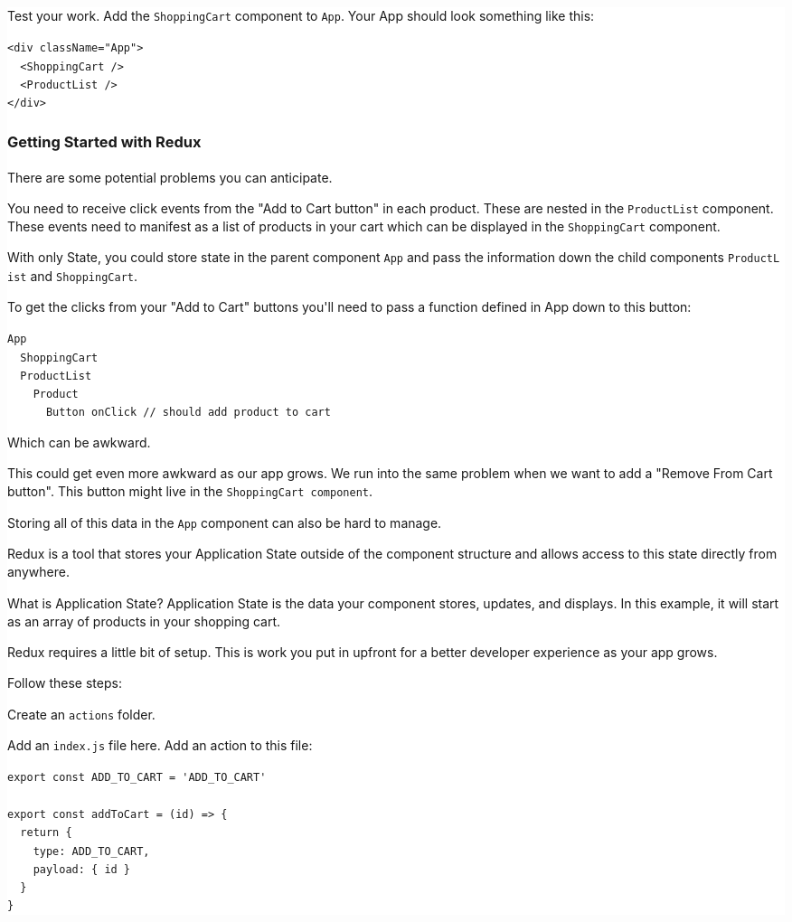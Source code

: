 Test your work. Add the `ShoppingCart` component to `App`. Your App should look something like this: 

```JS
<div className="App">
  <ShoppingCart />
  <ProductList />
</div>
```

### Getting Started with Redux

There are some potential problems you can anticipate. 

You need to receive click events from the "Add to Cart button" in each product. These are nested in the `ProductList` component. These events need to manifest as a list of products in your cart which can be displayed in the `ShoppingCart` component. 

With only State, you could store state in the parent component `App` and pass the information down the child components `ProductList` and `ShoppingCart`. 

To get the clicks from your "Add to Cart" buttons you'll need to pass a function defined in App down to this button: 

```
App 
  ShoppingCart
  ProductList
    Product
      Button onClick // should add product to cart
```

Which can be awkward. 

This could get even more awkward as our app grows. We run into the same problem when we want to add a "Remove From Cart button". This button might live in the `ShoppingCart component`.

Storing all of this data in the `App` component can also be hard to manage.

Redux is a tool that stores your Application State outside of the component structure and allows access to this state directly from anywhere. 

What is Application State? Application State is the data your component stores, updates, and displays. In this example, it will start as an array of products in your shopping cart.

Redux requires a little bit of setup. This is work you put in upfront for a better developer experience as your app grows. 

Follow these steps:

Create an `actions` folder. 

Add an `index.js` file here. Add an action to this file: 

```JS
export const ADD_TO_CART = 'ADD_TO_CART'

export const addToCart = (id) => {
  return {
    type: ADD_TO_CART,
    payload: { id }
  }
}
```
